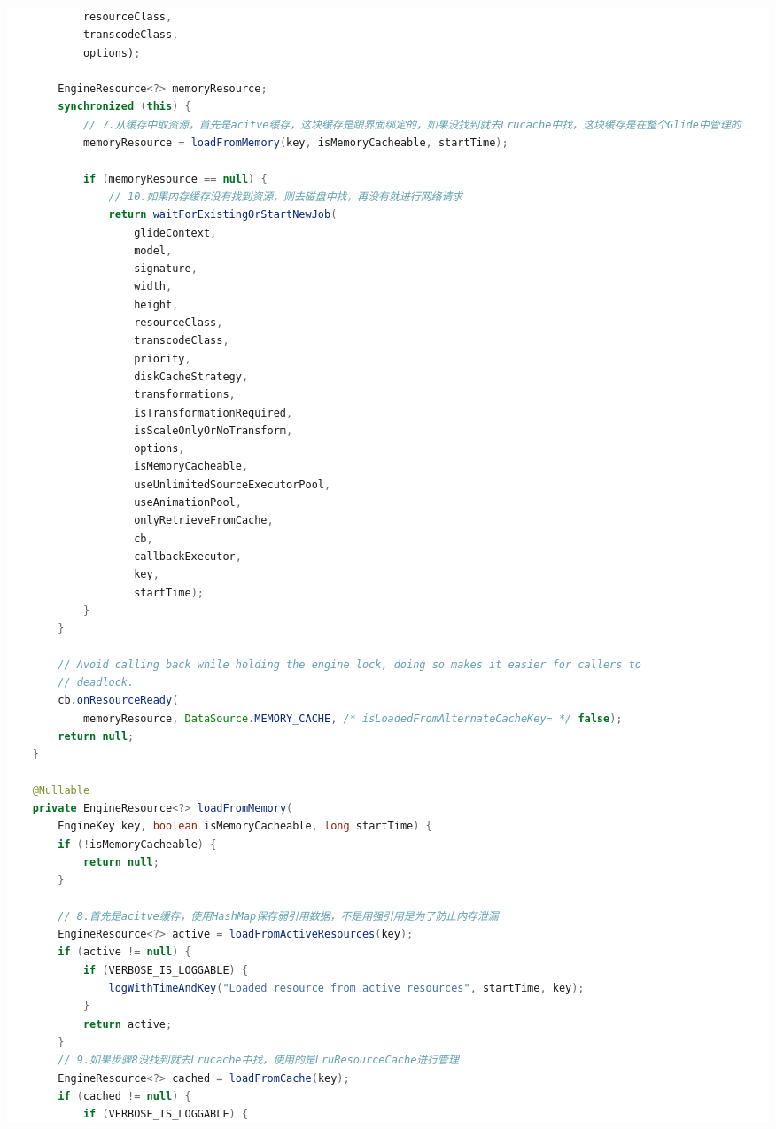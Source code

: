 ```java
            resourceClass,
            transcodeClass,
            options);

        EngineResource<?> memoryResource;
        synchronized (this) {
            // 7.从缓存中取资源，首先是acitve缓存，这块缓存是跟界面绑定的，如果没找到就去Lrucache中找，这块缓存是在整个Glide中管理的
            memoryResource = loadFromMemory(key, isMemoryCacheable, startTime);

            if (memoryResource == null) {
                // 10.如果内存缓存没有找到资源，则去磁盘中找，再没有就进行网络请求
                return waitForExistingOrStartNewJob(
                    glideContext,
                    model,
                    signature,
                    width,
                    height,
                    resourceClass,
                    transcodeClass,
                    priority,
                    diskCacheStrategy,
                    transformations,
                    isTransformationRequired,
                    isScaleOnlyOrNoTransform,
                    options,
                    isMemoryCacheable,
                    useUnlimitedSourceExecutorPool,
                    useAnimationPool,
                    onlyRetrieveFromCache,
                    cb,
                    callbackExecutor,
                    key,
                    startTime);
            }
        }

        // Avoid calling back while holding the engine lock, doing so makes it easier for callers to
        // deadlock.
        cb.onResourceReady(
            memoryResource, DataSource.MEMORY_CACHE, /* isLoadedFromAlternateCacheKey= */ false);
        return null;
    }

    @Nullable
    private EngineResource<?> loadFromMemory(
        EngineKey key, boolean isMemoryCacheable, long startTime) {
        if (!isMemoryCacheable) {
            return null;
        }

        // 8.首先是acitve缓存，使用HashMap保存弱引用数据，不是用强引用是为了防止内存泄漏
        EngineResource<?> active = loadFromActiveResources(key);
        if (active != null) {
            if (VERBOSE_IS_LOGGABLE) {
                logWithTimeAndKey("Loaded resource from active resources", startTime, key);
            }
            return active;
        }
		// 9.如果步骤8没找到就去Lrucache中找，使用的是LruResourceCache进行管理
        EngineResource<?> cached = loadFromCache(key);
        if (cached != null) {
            if (VERBOSE_IS_LOGGABLE) {
```
